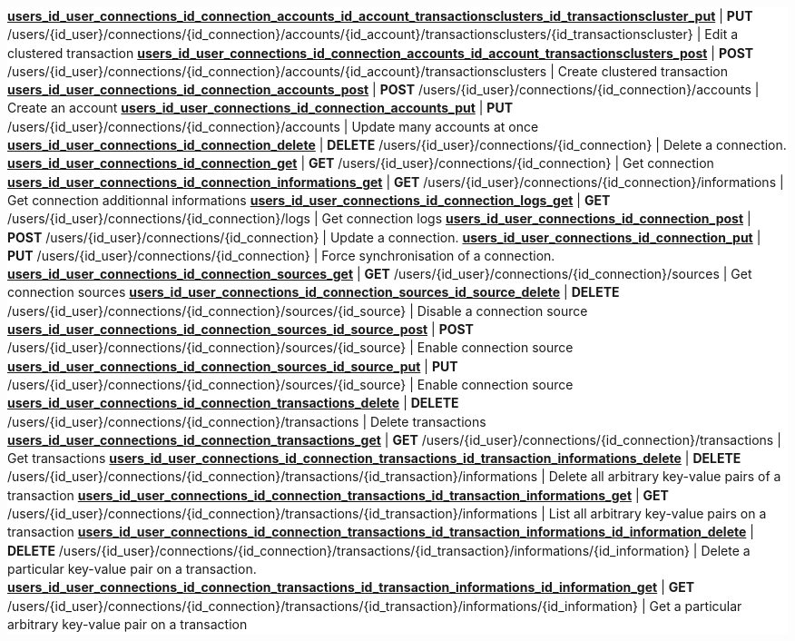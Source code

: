 [**users_id_user_connections_id_connection_accounts_id_account_transactionsclusters_id_transactionscluster_put**](BanksApi.md#users_id_user_connections_id_connection_accounts_id_account_transactionsclusters_id_transactionscluster_put) | **PUT** /users/{id_user}/connections/{id_connection}/accounts/{id_account}/transactionsclusters/{id_transactionscluster} | Edit a clustered transaction
[**users_id_user_connections_id_connection_accounts_id_account_transactionsclusters_post**](BanksApi.md#users_id_user_connections_id_connection_accounts_id_account_transactionsclusters_post) | **POST** /users/{id_user}/connections/{id_connection}/accounts/{id_account}/transactionsclusters | Create clustered transaction
[**users_id_user_connections_id_connection_accounts_post**](BanksApi.md#users_id_user_connections_id_connection_accounts_post) | **POST** /users/{id_user}/connections/{id_connection}/accounts | Create an account
[**users_id_user_connections_id_connection_accounts_put**](BanksApi.md#users_id_user_connections_id_connection_accounts_put) | **PUT** /users/{id_user}/connections/{id_connection}/accounts | Update many accounts at once
[**users_id_user_connections_id_connection_delete**](BanksApi.md#users_id_user_connections_id_connection_delete) | **DELETE** /users/{id_user}/connections/{id_connection} | Delete a connection.
[**users_id_user_connections_id_connection_get**](BanksApi.md#users_id_user_connections_id_connection_get) | **GET** /users/{id_user}/connections/{id_connection} | Get connection
[**users_id_user_connections_id_connection_informations_get**](BanksApi.md#users_id_user_connections_id_connection_informations_get) | **GET** /users/{id_user}/connections/{id_connection}/informations | Get connection additionnal informations
[**users_id_user_connections_id_connection_logs_get**](BanksApi.md#users_id_user_connections_id_connection_logs_get) | **GET** /users/{id_user}/connections/{id_connection}/logs | Get connection logs
[**users_id_user_connections_id_connection_post**](BanksApi.md#users_id_user_connections_id_connection_post) | **POST** /users/{id_user}/connections/{id_connection} | Update a connection.
[**users_id_user_connections_id_connection_put**](BanksApi.md#users_id_user_connections_id_connection_put) | **PUT** /users/{id_user}/connections/{id_connection} | Force synchronisation of a connection.
[**users_id_user_connections_id_connection_sources_get**](BanksApi.md#users_id_user_connections_id_connection_sources_get) | **GET** /users/{id_user}/connections/{id_connection}/sources | Get connection sources
[**users_id_user_connections_id_connection_sources_id_source_delete**](BanksApi.md#users_id_user_connections_id_connection_sources_id_source_delete) | **DELETE** /users/{id_user}/connections/{id_connection}/sources/{id_source} | Disable a connection source
[**users_id_user_connections_id_connection_sources_id_source_post**](BanksApi.md#users_id_user_connections_id_connection_sources_id_source_post) | **POST** /users/{id_user}/connections/{id_connection}/sources/{id_source} | Enable connection source
[**users_id_user_connections_id_connection_sources_id_source_put**](BanksApi.md#users_id_user_connections_id_connection_sources_id_source_put) | **PUT** /users/{id_user}/connections/{id_connection}/sources/{id_source} | Enable connection source
[**users_id_user_connections_id_connection_transactions_delete**](BanksApi.md#users_id_user_connections_id_connection_transactions_delete) | **DELETE** /users/{id_user}/connections/{id_connection}/transactions | Delete transactions
[**users_id_user_connections_id_connection_transactions_get**](BanksApi.md#users_id_user_connections_id_connection_transactions_get) | **GET** /users/{id_user}/connections/{id_connection}/transactions | Get transactions
[**users_id_user_connections_id_connection_transactions_id_transaction_informations_delete**](BanksApi.md#users_id_user_connections_id_connection_transactions_id_transaction_informations_delete) | **DELETE** /users/{id_user}/connections/{id_connection}/transactions/{id_transaction}/informations | Delete all arbitrary key-value pairs of a transaction
[**users_id_user_connections_id_connection_transactions_id_transaction_informations_get**](BanksApi.md#users_id_user_connections_id_connection_transactions_id_transaction_informations_get) | **GET** /users/{id_user}/connections/{id_connection}/transactions/{id_transaction}/informations | List all arbitrary key-value pairs on a transaction
[**users_id_user_connections_id_connection_transactions_id_transaction_informations_id_information_delete**](BanksApi.md#users_id_user_connections_id_connection_transactions_id_transaction_informations_id_information_delete) | **DELETE** /users/{id_user}/connections/{id_connection}/transactions/{id_transaction}/informations/{id_information} | Delete a particular key-value pair on a transaction.
[**users_id_user_connections_id_connection_transactions_id_transaction_informations_id_information_get**](BanksApi.md#users_id_user_connections_id_connection_transactions_id_transaction_informations_id_information_get) | **GET** /users/{id_user}/connections/{id_connection}/transactions/{id_transaction}/informations/{id_information} | Get a particular arbitrary key-value pair on a transaction
